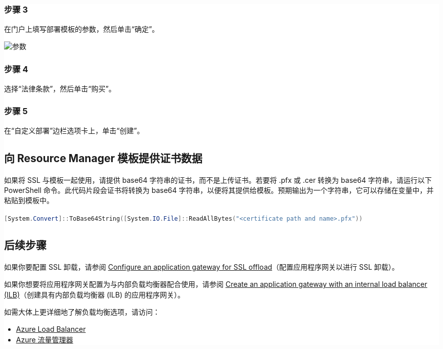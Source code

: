 ### 步骤 3

在门户上填写部署模板的参数，然后单击“确定”。

![参数](./media/application-gateway-create-gateway-arm-template/ibiza1.png)  

### 步骤 4

选择“法律条款”，然后单击“购买”。

### 步骤 5

在“自定义部署”边栏选项卡上，单击“创建”。

## 向 Resource Manager 模板提供证书数据

如果将 SSL 与模板一起使用，请提供 base64 字符串的证书，而不是上传证书。若要将 .pfx 或 .cer 转换为 base64 字符串，请运行以下 PowerShell 命令。此代码片段会证书将转换为 base64 字符串，以便将其提供给模板。预期输出为一个字符串，它可以存储在变量中，并粘贴到模板中。

```powershell
[System.Convert]::ToBase64String([System.IO.File]::ReadAllBytes("<certificate path and name>.pfx"))
```

## 后续步骤

如果你要配置 SSL 卸载，请参阅 [Configure an application gateway for SSL offload](./application-gateway-ssl.md)（配置应用程序网关以进行 SSL 卸载）。

如果你想要将应用程序网关配置为与内部负载均衡器配合使用，请参阅 [Create an application gateway with an internal load balancer (ILB)](./application-gateway-ilb.md)（创建具有内部负载均衡器 (ILB) 的应用程序网关）。

如需大体上更详细地了解负载均衡选项，请访问：

* [Azure Load Balancer](../load-balancer/index.md)
* [Azure 流量管理器](../traffic-manager/index.md)

